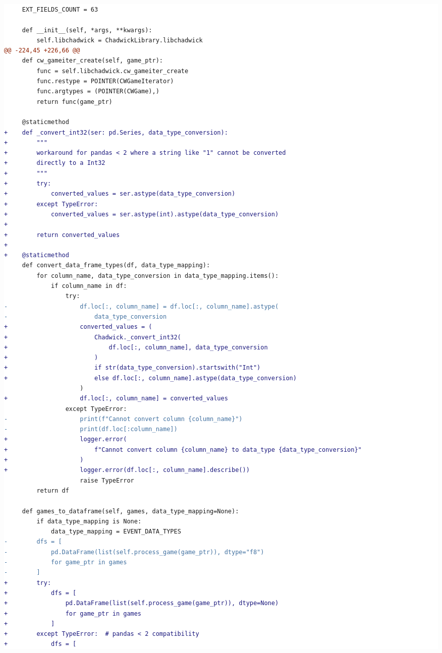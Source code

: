 ```diff
     EXT_FIELDS_COUNT = 63
 
     def __init__(self, *args, **kwargs):
         self.libchadwick = ChadwickLibrary.libchadwick
@@ -224,45 +226,66 @@
     def cw_gameiter_create(self, game_ptr):
         func = self.libchadwick.cw_gameiter_create
         func.restype = POINTER(CWGameIterator)
         func.argtypes = (POINTER(CWGame),)
         return func(game_ptr)
 
     @staticmethod
+    def _convert_int32(ser: pd.Series, data_type_conversion):
+        """
+        workaround for pandas < 2 where a string like "1" cannot be converted
+        directly to a Int32
+        """
+        try:
+            converted_values = ser.astype(data_type_conversion)
+        except TypeError:
+            converted_values = ser.astype(int).astype(data_type_conversion)
+
+        return converted_values
+
+    @staticmethod
     def convert_data_frame_types(df, data_type_mapping):
         for column_name, data_type_conversion in data_type_mapping.items():
             if column_name in df:
                 try:
-                    df.loc[:, column_name] = df.loc[:, column_name].astype(
-                        data_type_conversion
+                    converted_values = (
+                        Chadwick._convert_int32(
+                            df.loc[:, column_name], data_type_conversion
+                        )
+                        if str(data_type_conversion).startswith("Int")
+                        else df.loc[:, column_name].astype(data_type_conversion)
                     )
+                    df.loc[:, column_name] = converted_values
                 except TypeError:
-                    print(f"Cannot convert column {column_name}")
-                    print(df.loc[:column_name])
+                    logger.error(
+                        f"Cannot convert column {column_name} to data_type {data_type_conversion}"
+                    )
+                    logger.error(df.loc[:, column_name].describe())
                     raise TypeError
         return df
 
     def games_to_dataframe(self, games, data_type_mapping=None):
         if data_type_mapping is None:
             data_type_mapping = EVENT_DATA_TYPES
-        dfs = [
-            pd.DataFrame(list(self.process_game(game_ptr)), dtype="f8")
-            for game_ptr in games
-        ]
+        try:
+            dfs = [
+                pd.DataFrame(list(self.process_game(game_ptr)), dtype=None)
+                for game_ptr in games
+            ]
+        except TypeError:  # pandas < 2 compatibility
+            dfs = [
```